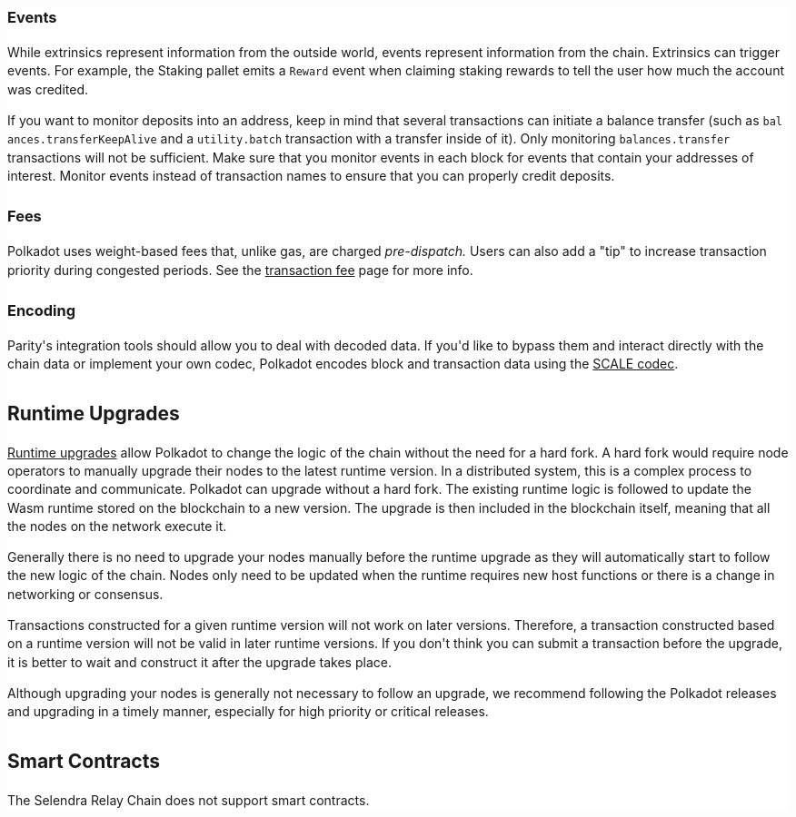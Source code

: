 ### Events

While extrinsics represent information from the outside world, events represent information from the
chain. Extrinsics can trigger events. For example, the Staking pallet emits a `Reward` event when
claiming staking rewards to tell the user how much the account was credited.

If you want to monitor deposits into an address, keep in mind that several transactions can initiate
a balance transfer (such as `balances.transferKeepAlive` and a `utility.batch` transaction with a
transfer inside of it). Only monitoring `balances.transfer` transactions will not be sufficient.
Make sure that you monitor events in each block for events that contain your addresses of interest.
Monitor events instead of transaction names to ensure that you can properly credit deposits.

### Fees

Polkadot uses weight-based fees that, unlike gas, are charged _pre-dispatch._ Users can also add a
"tip" to increase transaction priority during congested periods. See the
[transaction fee](../learn/learn-transaction-fees.md) page for more info.

### Encoding

Parity's integration tools should allow you to deal with decoded data. If you'd like to bypass them
and interact directly with the chain data or implement your own codec, Polkadot encodes block and
transaction data using the [SCALE codec](https://docs.substrate.io/reference/scale-codec/).

## Runtime Upgrades

[Runtime upgrades](../learn/learn-runtime-upgrades.md) allow Polkadot to change the logic of the
chain without the need for a hard fork. A hard fork would require node operators to manually upgrade
their nodes to the latest runtime version. In a distributed system, this is a complex process to
coordinate and communicate. Polkadot can upgrade without a hard fork. The existing runtime logic is
followed to update the Wasm runtime stored on the blockchain to a new version. The upgrade is then
included in the blockchain itself, meaning that all the nodes on the network execute it.

Generally there is no need to upgrade your nodes manually before the runtime upgrade as they will
automatically start to follow the new logic of the chain. Nodes only need to be updated when the
runtime requires new host functions or there is a change in networking or consensus.

Transactions constructed for a given runtime version will not work on later versions. Therefore, a
transaction constructed based on a runtime version will not be valid in later runtime versions. If
you don't think you can submit a transaction before the upgrade, it is better to wait and construct
it after the upgrade takes place.

Although upgrading your nodes is generally not necessary to follow an upgrade, we recommend
following the Polkadot releases and upgrading in a timely manner, especially for high priority or
critical releases.

## Smart Contracts

The Selendra Relay Chain does not support smart contracts.
